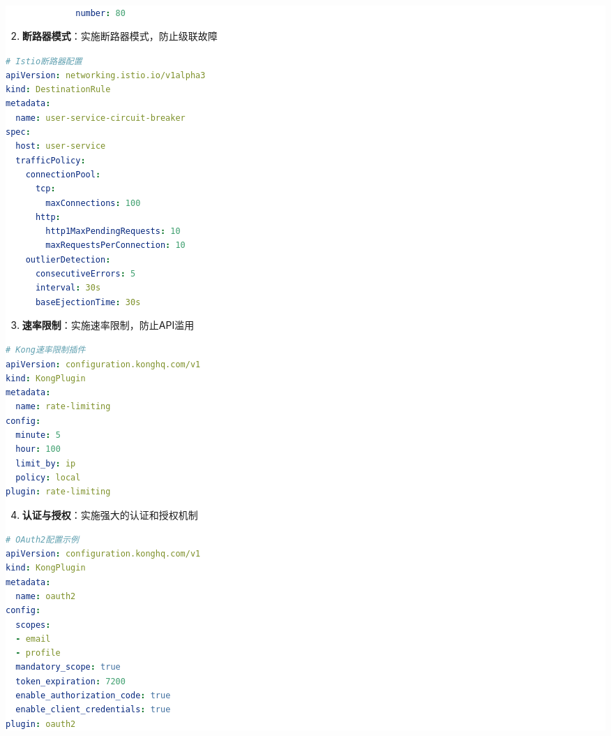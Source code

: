 ```yaml
              number: 80
```

2. **断路器模式**：实施断路器模式，防止级联故障

```yaml
# Istio断路器配置
apiVersion: networking.istio.io/v1alpha3
kind: DestinationRule
metadata:
  name: user-service-circuit-breaker
spec:
  host: user-service
  trafficPolicy:
    connectionPool:
      tcp:
        maxConnections: 100
      http:
        http1MaxPendingRequests: 10
        maxRequestsPerConnection: 10
    outlierDetection:
      consecutiveErrors: 5
      interval: 30s
      baseEjectionTime: 30s
```

3. **速率限制**：实施速率限制，防止API滥用

```yaml
# Kong速率限制插件
apiVersion: configuration.konghq.com/v1
kind: KongPlugin
metadata:
  name: rate-limiting
config:
  minute: 5
  hour: 100
  limit_by: ip
  policy: local
plugin: rate-limiting
```

4. **认证与授权**：实施强大的认证和授权机制

```yaml
# OAuth2配置示例
apiVersion: configuration.konghq.com/v1
kind: KongPlugin
metadata:
  name: oauth2
config:
  scopes:
  - email
  - profile
  mandatory_scope: true
  token_expiration: 7200
  enable_authorization_code: true
  enable_client_credentials: true
plugin: oauth2
```
